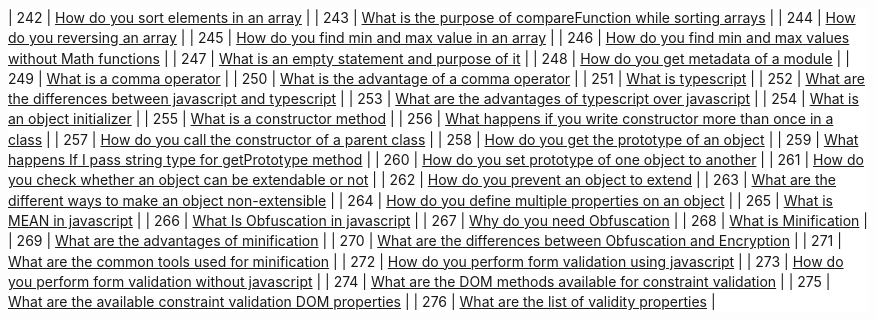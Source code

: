 | 242 | [How do you sort elements in an array](#how-do-you-sort-elements-in-an-array)                                                                                 |
| 243 | [What is the purpose of compareFunction while sorting arrays](#what-is-the-purpose-of-comparefunction-while-sorting-arrays)                                   |
| 244 | [How do you reversing an array](#how-do-you-reversing-an-array)                                                                                               |
| 245 | [How do you find min and max value in an array](#how-do-you-find-min-and-max-value-in-an-array)                                                               |
| 246 | [How do you find min and max values without Math functions](#how-do-you-find-min-and-max-values-without-math-functions)                                       |
| 247 | [What is an empty statement and purpose of it](#what-is-an-empty-statement-and-purpose-of-it)                                                                 |
| 248 | [How do you get metadata of a module](#how-do-you-get-metadata-of-a-module)                                                                                   |
| 249 | [What is a comma operator](#what-is-a-comma-operator)                                                                                                         |
| 250 | [What is the advantage of a comma operator](#what-is-the-advantage-of-a-comma-operator)                                                                       |
| 251 | [What is typescript](#what-is-typescript)                                                                                                                     |
| 252 | [What are the differences between javascript and typescript](#what-are-the-differences-between-javascript-and-typescript)                                     |
| 253 | [What are the advantages of typescript over javascript](#what-are-the-advantages-of-typescript-over-javascript)                                               |
| 254 | [What is an object initializer](#what-is-an-object-initializer)                                                                                               |
| 255 | [What is a constructor method](#what-is-a-constructor-method)                                                                                                 |
| 256 | [What happens if you write constructor more than once in a class](#what-happens-if-you-write-constructor-more-than-once-in-a-class)                           |
| 257 | [How do you call the constructor of a parent class](#how-do-you-call-the-constructor-of-a-parent-class)                                                       |
| 258 | [How do you get the prototype of an object](#how-do-you-get-the-prototype-of-an-object)                                                                       |
| 259 | [What happens If I pass string type for getPrototype method](#what-happens-if-i-pass-string-type-for-getprototype-method)                                     |
| 260 | [How do you set prototype of one object to another](#how-do-you-set-prototype-of-one-object-to-another)                                                       |
| 261 | [How do you check whether an object can be extendable or not](#how-do-you-check-whether-an-object-can-be-extendable-or-not)                                   |
| 262 | [How do you prevent an object to extend](#how-do-you-prevent-an-object-to-extend)                                                                             |
| 263 | [What are the different ways to make an object non-extensible](#what-are-the-different-ways-to-make-an-object-non-extensible)                                 |
| 264 | [How do you define multiple properties on an object](#how-do-you-define-multiple-properties-on-an-object)                                                     |
| 265 | [What is MEAN in javascript](#what-is-mean-in-javascript)                                                                                                     |
| 266 | [What Is Obfuscation in javascript](#what-is-obfuscation-in-javascript)                                                                                       |
| 267 | [Why do you need Obfuscation](#why-do-you-need-obfuscation)                                                                                                   |
| 268 | [What is Minification](#what-is-minification)                                                                                                                 |
| 269 | [What are the advantages of minification](#what-are-the-advantages-of-minification)                                                                           |
| 270 | [What are the differences between Obfuscation and Encryption](#what-are-the-differences-between-obfuscation-and-encryption)                                   |
| 271 | [What are the common tools used for minification](#what-are-the-common-tools-used-for-minification)                                                           |
| 272 | [How do you perform form validation using javascript](#how-do-you-perform-form-validation-using-javascript)                                                   |
| 273 | [How do you perform form validation without javascript](#how-do-you-perform-form-validation-without-javascript)                                               |
| 274 | [What are the DOM methods available for constraint validation](#what-are-the-dom-methods-available-for-constraint-validation)                                 |
| 275 | [What are the available constraint validation DOM properties](#what-are-the-available-constraint-validation-dom-properties)                                   |
| 276 | [What are the list of validity properties](#what-are-the-list-of-validity-properties)                                                                         |